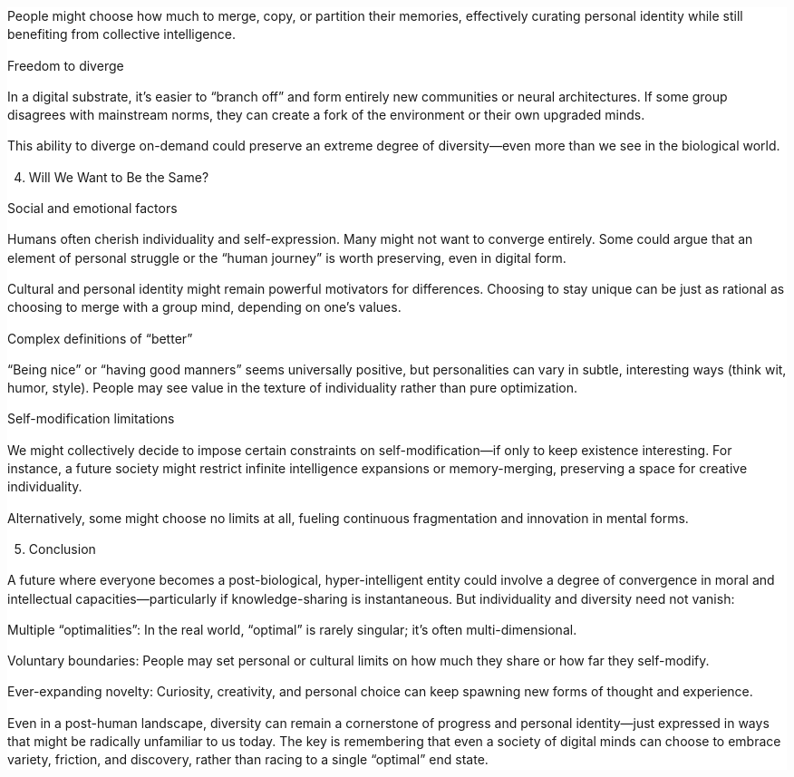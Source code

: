 People might choose how much to merge, copy, or partition their memories, effectively curating personal identity while still benefiting from collective intelligence.

Freedom to diverge

In a digital substrate, it’s easier to “branch off” and form entirely new communities or neural architectures. If some group disagrees with mainstream norms, they can create a fork of the environment or their own upgraded minds.

This ability to diverge on-demand could preserve an extreme degree of diversity—even more than we see in the biological world.

4. Will We Want to Be the Same?
   
Social and emotional factors

Humans often cherish individuality and self-expression. Many might not want to converge entirely. Some could argue that an element of personal struggle or the “human journey” is worth preserving, even in digital form.

Cultural and personal identity might remain powerful motivators for differences. Choosing to stay unique can be just as rational as choosing to merge with a group mind, depending on one’s values.

Complex definitions of “better”

“Being nice” or “having good manners” seems universally positive, but personalities can vary in subtle, interesting ways (think wit, humor, style). People may see value in the texture of individuality rather than pure optimization.

Self-modification limitations

We might collectively decide to impose certain constraints on self-modification—if only to keep existence interesting. For instance, a future society might restrict infinite intelligence expansions or memory-merging, preserving a space for creative individuality.

Alternatively, some might choose no limits at all, fueling continuous fragmentation and innovation in mental forms.

5. Conclusion
   
A future where everyone becomes a post-biological, hyper-intelligent entity could involve a degree of convergence in moral and intellectual capacities—particularly if knowledge-sharing is instantaneous. But individuality and diversity need not vanish:

Multiple “optimalities”: In the real world, “optimal” is rarely singular; it’s often multi-dimensional.

Voluntary boundaries: People may set personal or cultural limits on how much they share or how far they self-modify.

Ever-expanding novelty: Curiosity, creativity, and personal choice can keep spawning new forms of thought and experience.

Even in a post-human landscape, diversity can remain a cornerstone of progress and personal identity—just expressed in ways that might be radically unfamiliar to us today. The key is remembering that even a society of digital minds can choose to embrace variety, friction, and discovery, rather than racing to a single “optimal” end state.



